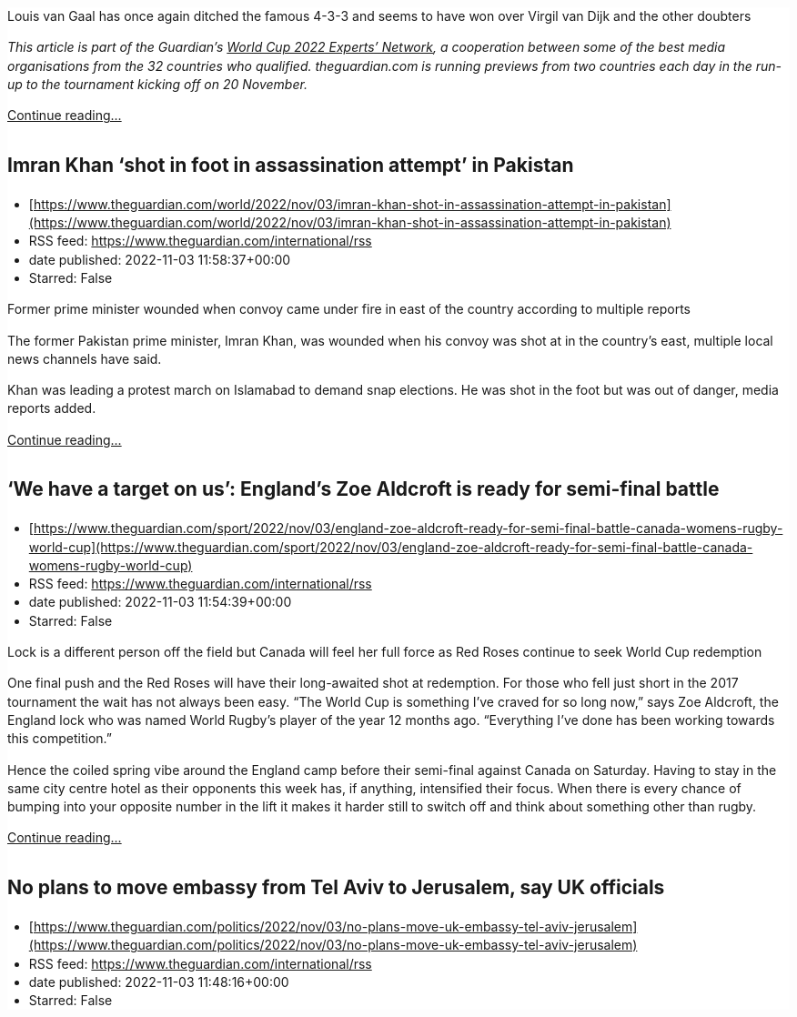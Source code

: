 <p>Louis van Gaal has once again ditched the famous 4-3-3 and seems to have won over Virgil van Dijk and the other doubters</p><p><em>This article is part of the Guardian’s <a href="https://www.theguardian.com/football/series/world-cup-2022--guardian-experts--network">World Cup 2022 Experts’ Network</a>, a cooperation between some of the best media organisations from the 32 countries who qualified. theguardian.com is running previews from two countries each day in the run-up to the tournament kicking off on 20 November.</em></p> <a href="https://www.theguardian.com/football/2022/nov/03/world-cup-2022-team-guide-netherlands">Continue reading...</a>

## Imran Khan ‘shot in foot in assassination attempt’ in Pakistan
 - [https://www.theguardian.com/world/2022/nov/03/imran-khan-shot-in-assassination-attempt-in-pakistan](https://www.theguardian.com/world/2022/nov/03/imran-khan-shot-in-assassination-attempt-in-pakistan)
 - RSS feed: https://www.theguardian.com/international/rss
 - date published: 2022-11-03 11:58:37+00:00
 - Starred: False

<p>Former prime minister wounded when convoy came under fire in east of the country according to multiple reports</p><p>The former Pakistan prime minister, Imran Khan, was wounded when his convoy was shot at in the country’s east, multiple local news channels have said.</p><p>Khan was leading a protest march on Islamabad to demand snap elections. He was shot in the foot but was out of danger, media reports added.</p> <a href="https://www.theguardian.com/world/2022/nov/03/imran-khan-shot-in-assassination-attempt-in-pakistan">Continue reading...</a>

## ‘We have a target on us’: England’s Zoe Aldcroft is ready for semi-final battle
 - [https://www.theguardian.com/sport/2022/nov/03/england-zoe-aldcroft-ready-for-semi-final-battle-canada-womens-rugby-world-cup](https://www.theguardian.com/sport/2022/nov/03/england-zoe-aldcroft-ready-for-semi-final-battle-canada-womens-rugby-world-cup)
 - RSS feed: https://www.theguardian.com/international/rss
 - date published: 2022-11-03 11:54:39+00:00
 - Starred: False

<p>Lock is a different person off the field but Canada will feel her full force as Red Roses continue to seek World Cup redemption</p><p>One final push and the Red Roses will have their long-awaited shot at redemption. For those who fell just short in the 2017 tournament the wait has not always been easy. “The World Cup is something I’ve craved for so long now,” says Zoe Aldcroft, the England lock who was named World Rugby’s player of the year 12 months ago. “Everything I’ve done has been working towards this competition.”</p><p>Hence the coiled spring vibe around the England camp before their semi-final against Canada on Saturday. Having to stay in the same city centre hotel as their opponents this week has, if anything, intensified their focus. When there is every chance of bumping into your opposite number in the lift it makes it harder still to switch off and think about something other than rugby.</p> <a href="https://www.theguardian.com/sport/2022/nov/03/england-zoe-aldcroft-ready-for-semi-final-battle-canada-womens-rugby-world-cup">Continue reading...</a>

## No plans to move embassy from Tel Aviv to Jerusalem, say UK officials
 - [https://www.theguardian.com/politics/2022/nov/03/no-plans-move-uk-embassy-tel-aviv-jerusalem](https://www.theguardian.com/politics/2022/nov/03/no-plans-move-uk-embassy-tel-aviv-jerusalem)
 - RSS feed: https://www.theguardian.com/international/rss
 - date published: 2022-11-03 11:48:16+00:00
 - Starred: False
